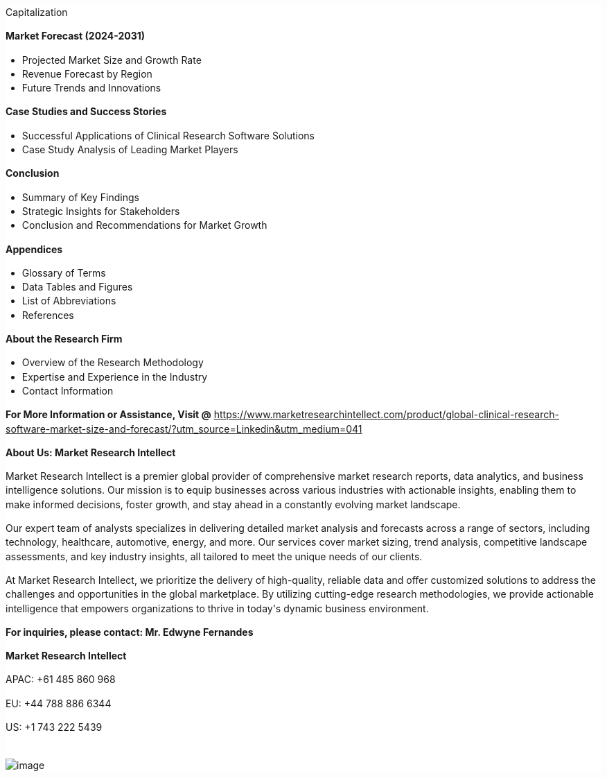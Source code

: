 Capitalization</li></ul><p><strong>Market Forecast (2024-2031)</strong></p><ul><li>Projected Market Size and Growth Rate</li><li>Revenue Forecast by Region</li><li>Future Trends and Innovations</li></ul><p><strong>Case Studies and Success Stories</strong></p><ul><li>Successful Applications of Clinical Research Software Solutions</li><li>Case Study Analysis of Leading Market Players</li></ul><p><strong>Conclusion</strong></p><ul><li>Summary of Key Findings</li><li>Strategic Insights for Stakeholders</li><li>Conclusion and Recommendations for Market Growth</li></ul><p><strong>Appendices</strong></p><ul><li>Glossary of Terms</li><li>Data Tables and Figures</li><li>List of Abbreviations</li><li>References</li></ul><p><strong>About the Research Firm</strong></p><ul><li>Overview of the Research Methodology</li><li>Expertise and Experience in the Industry</li><li>Contact Information</li></ul></div><div class="article-main__content" data-test-id="publishing-text-block"><p><span class="font-[700]"><strong>For More Information or Assistance, Visit @</strong>&nbsp;<a href="https://www.marketresearchintellect.com/product/global-clinical-research-software-market-size-and-forecast/?utm_source=Linkedin&utm_medium=041">https://www.marketresearchintellect.com/product/global-clinical-research-software-market-size-and-forecast/?utm_source=Linkedin&utm_medium=041</a></span></p><p><strong>About Us: Market Research Intellect</strong></p><p>Market Research Intellect is a premier global provider of comprehensive market research reports, data analytics, and business intelligence solutions. Our mission is to equip businesses across various industries with actionable insights, enabling them to make informed decisions, foster growth, and stay ahead in a constantly evolving market landscape.</p><p>Our expert team of analysts specializes in delivering detailed market analysis and forecasts across a range of sectors, including technology, healthcare, automotive, energy, and more. Our services cover market sizing, trend analysis, competitive landscape assessments, and key industry insights, all tailored to meet the unique needs of our clients.</p><p>At Market Research Intellect, we prioritize the delivery of high-quality, reliable data and offer customized solutions to address the challenges and opportunities in the global marketplace. By utilizing cutting-edge research methodologies, we provide actionable intelligence that empowers organizations to thrive in today's dynamic business environment.</p><p><strong>For inquiries, please contact: Mr. Edwyne Fernandes</strong></p><p><strong>Market Research Intellect</strong></p><p>APAC: +61 485 860 968</p><p>EU: +44 788 886 6344</p><p>US: +1 743 222 5439</p></div><div class="article-main__content" data-test-id="publishing-text-block">&nbsp;</div>
![image](https://github.com/user-attachments/assets/19c4cba7-2686-469e-be1f-d95ab792e4d3)
